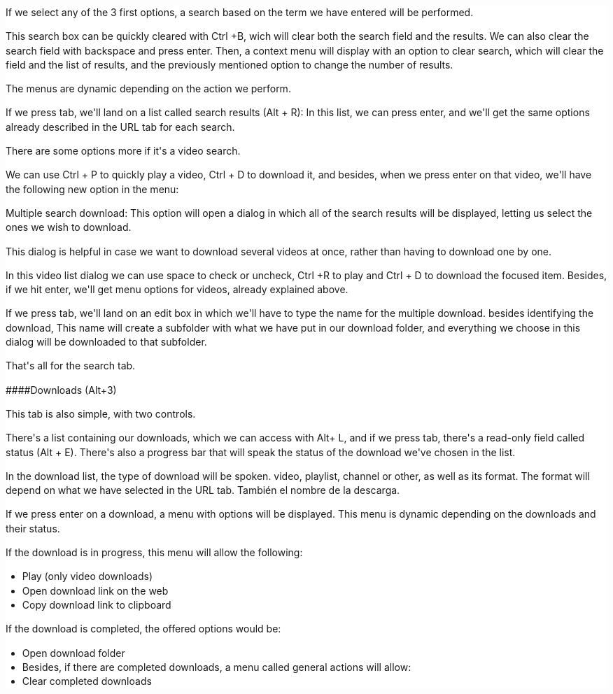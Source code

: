 If we select any of the 3 first options, a search based on the term we have entered will be performed.

This search box can be quickly cleared with Ctrl +B, wich will clear both the search field and the results. We can also clear the search field with backspace and press enter. Then, a context menu will display with an option to clear search, which will clear the field and the list of results, and the previously mentioned option to change the number of results.

The menus are dynamic depending on the action we perform.

If we press tab, we'll land on a list called search results (Alt + R): In this list, we can press enter, and we'll get the same options already described in the URL tab for each search.

There are some options more if it's a video search.

We can use Ctrl + P to quickly play a video, Ctrl + D to download it, and besides, when we press enter on that video, we'll have the following new option in the menu:

Multiple search download: This option will open a dialog in which all of the search results will be displayed, letting us select the ones we wish to download.

This dialog is helpful in case we want to download several videos at once, rather than having to download one by one.

In this video list dialog  we can use space to check or uncheck, Ctrl +R to play and Ctrl + D to download the focused item. Besides, if we hit enter, we'll get menu options for videos, already explained above.

If we press tab, we'll land on an edit box in which we'll have to type the name for the multiple download. besides identifying the download, This name will create a subfolder with what we have put in our download folder, and everything we choose in this dialog will be downloaded to that subfolder.

That's all for the search tab.

####Downloads (Alt+3)

This tab is also simple, with two controls.

There's a list containing our downloads, which we can access with Alt+ L, and if we press tab, there's a read-only field called status (Alt + E). There's also a progress bar that will speak the status of the download we've chosen in the list.

In the download list, the type of download will be spoken. video, playlist, channel or other, as well as its format. The format will depend on what we have selected in the URL tab. También el nombre de la descarga.

If we press enter on a download, a menu with options will be displayed. This menu is dynamic depending on the downloads and their status.

If the download is in progress, this menu will allow the following:

* Play (only video downloads)
* Open download link on the web
* Copy download link to clipboard

If the download is completed, the offered options would be:

* Open download folder
* Besides, if there are completed downloads, a menu called general actions will allow:
* Clear completed downloads
